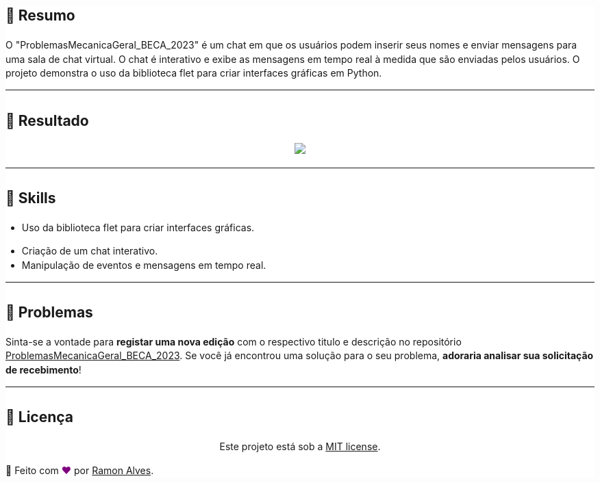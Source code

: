 <a id="Resumo"></a>

## 📃 Resumo

  O "ProblemasMecanicaGeral_BECA_2023" é um chat em que os usuários podem inserir seus nomes e enviar mensagens para uma sala de chat virtual. O chat é interativo e exibe as mensagens em tempo real à medida que são enviadas pelos usuários. O projeto demonstra o uso da biblioteca flet para criar interfaces gráficas em Python.

---
<a id="Resultado"></a>

## 📸 Resultado

<div align='center'>
  <a href='https://github.com/RamonAlvesPS'>
    <img width='98%' src='./assets/imgs/Teste.gif'>
  </a>
</div>

---
<a id="Skills"></a>

## 🔱 Skills

* Uso da biblioteca flet para criar interfaces gráficas.
- Criação de um chat interativo.
- Manipulação de eventos e mensagens em tempo real.

---

<a id="bug_issues"></a>

## 🔧 Problemas

Sinta-se a vontade para **registar uma nova edição** com o respectivo titulo e descrição no repositório [ProblemasMecanicaGeral_BECA_2023](https://github.com/RamonAlvesPS/ProblemasMecanicaGeral_BECA_2023/issues). Se você já encontrou uma solução para o seu problema, **adoraria analisar sua solicitação de recebimento**!

---

<a id="Licença"></a>

## 📕 Licença

<div align="center">
  
  Este projeto está sob a [MIT license]([https://github.com/RamonAlvesPS/ProblemasMecanicaGeral_BECA_2023/blob/main/LICENSE).
  
</div>

<div align=''>
  
🚀 Feito com <strong style="color:purple">❤</strong>  por [Ramon Alves](https://github.com/RamonAlvesPS).

</div>
